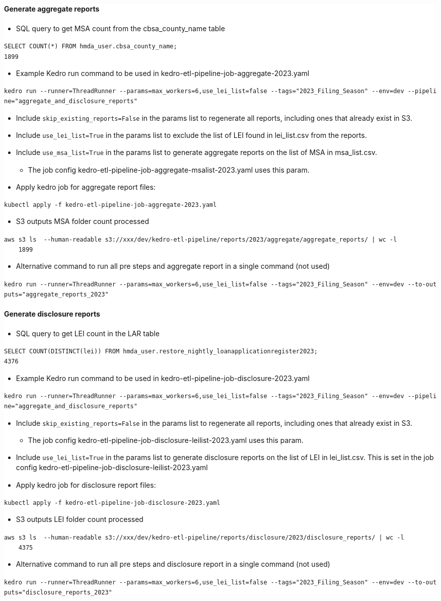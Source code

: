 #### Generate aggregate reports
- SQL query to get MSA count from the cbsa_county_name table
```
SELECT COUNT(*) FROM hmda_user.cbsa_county_name;
1899
```
- Example Kedro run command to be used in kedro-etl-pipeline-job-aggregate-2023.yaml
```
kedro run --runner=ThreadRunner --params=max_workers=6,use_lei_list=false --tags="2023_Filing_Season" --env=dev --pipeline="aggregate_and_disclosure_reports"
```
- Include `skip_existing_reports=False` in the params list to regenerate all reports, including ones that already exist in S3.
- Include `use_lei_list=True` in the params list to exclude the list of LEI found in lei_list.csv from the reports.
- Include `use_msa_list=True` in the params list to generate aggregate reports on the list of MSA in msa_list.csv.
    - The job config kedro-etl-pipeline-job-aggregate-msalist-2023.yaml uses this param.

- Apply kedro job for aggregate report files:
```
kubectl apply -f kedro-etl-pipeline-job-aggregate-2023.yaml
```
- S3 outputs MSA folder count processed
```
aws s3 ls  --human-readable s3://xxx/dev/kedro-etl-pipeline/reports/2023/aggregate/aggregate_reports/ | wc -l
    1899
```
- Alternative command to run all pre steps and aggregate report in a single command (not used)
```
kedro run --runner=ThreadRunner --params=max_workers=6,use_lei_list=false --tags="2023_Filing_Season" --env=dev --to-outputs="aggregate_reports_2023"
```

#### Generate disclosure reports
- SQL query to get LEI count in the LAR table
```
SELECT COUNT(DISTINCT(lei)) FROM hmda_user.restore_nightly_loanapplicationregister2023;
4376
```
- Example Kedro run command to be used in kedro-etl-pipeline-job-disclosure-2023.yaml
```
kedro run --runner=ThreadRunner --params=max_workers=6,use_lei_list=false --tags="2023_Filing_Season" --env=dev --pipeline="aggregate_and_disclosure_reports"
```
- Include `skip_existing_reports=False` in the params list to regenerate all reports, including ones that already exist in S3.
    - The job config kedro-etl-pipeline-job-disclosure-leilist-2023.yaml uses this param. 
- Include `use_lei_list=True` in the params list to generate disclosure reports on the list of LEI in lei_list.csv. This is set in the job config kedro-etl-pipeline-job-disclosure-leilist-2023.yaml

- Apply kedro job for disclosure report files:
```
kubectl apply -f kedro-etl-pipeline-job-disclosure-2023.yaml
```
- S3 outputs LEI folder count processed
```
aws s3 ls  --human-readable s3://xxx/dev/kedro-etl-pipeline/reports/disclosure/2023/disclosure_reports/ | wc -l
    4375
```
- Alternative command to run all pre steps and disclosure report in a single command (not used)
```
kedro run --runner=ThreadRunner --params=max_workers=6,use_lei_list=false --tags="2023_Filing_Season" --env=dev --to-outputs="disclosure_reports_2023"
```
